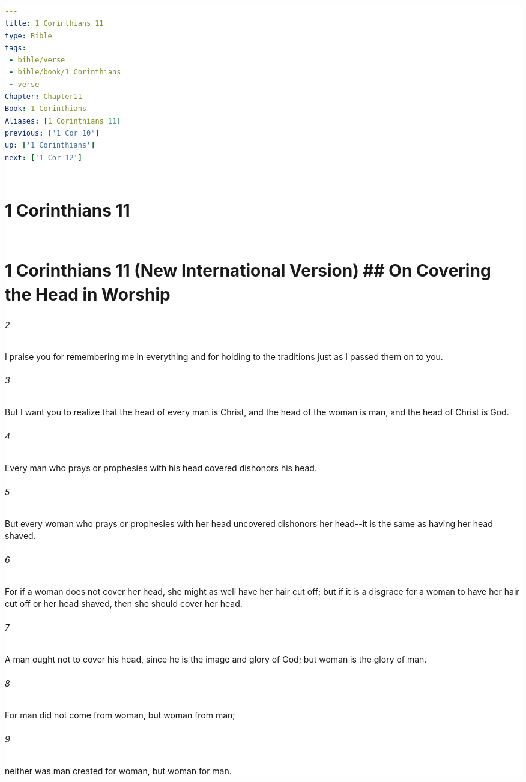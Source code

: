 ```yaml
---
title: 1 Corinthians 11
type: Bible
tags:
 - bible/verse
 - bible/book/1 Corinthians
 - verse
Chapter: Chapter11
Book: 1 Corinthians
Aliases: [1 Corinthians 11]
previous: ['1 Cor 10']
up: ['1 Corinthians']
next: ['1 Cor 12']
---
```

# 1 Corinthians 11

***
# 1 Corinthians 11 (New International Version) ## On Covering the Head in Worship 

###### 2 
I praise you for remembering me in everything and for holding to the traditions just as I passed them on to you. 

###### 3 
But I want you to realize that the head of every man is Christ, and the head of the woman is man, and the head of Christ is God. 

###### 4 
Every man who prays or prophesies with his head covered dishonors his head. 

###### 5 
But every woman who prays or prophesies with her head uncovered dishonors her head--it is the same as having her head shaved. 

###### 6 
For if a woman does not cover her head, she might as well have her hair cut off; but if it is a disgrace for a woman to have her hair cut off or her head shaved, then she should cover her head. 

###### 7 
A man ought not to cover his head, since he is the image and glory of God; but woman is the glory of man. 

###### 8 
For man did not come from woman, but woman from man; 

###### 9 
neither was man created for woman, but woman for man. 
